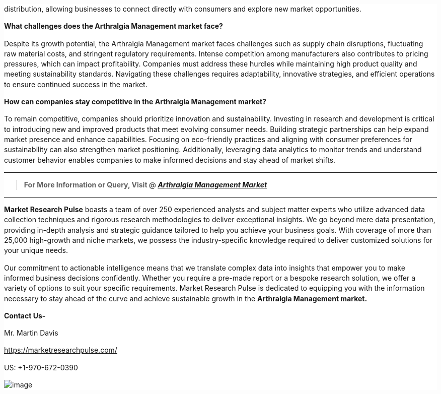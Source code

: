 distribution, allowing businesses to connect directly with consumers and explore new market opportunities.</p><p><strong>What challenges does the Arthralgia Management market face?</strong></p><p>Despite its growth potential, the Arthralgia Management market faces challenges such as supply chain disruptions, fluctuating raw material costs, and stringent regulatory requirements. Intense competition among manufacturers also contributes to pricing pressures, which can impact profitability. Companies must address these hurdles while maintaining high product quality and meeting sustainability standards. Navigating these challenges requires adaptability, innovative strategies, and efficient operations to ensure continued success in the market.</p><p><strong>How can companies stay competitive in the Arthralgia Management market?</strong></p><p>To remain competitive, companies should prioritize innovation and sustainability. Investing in research and development is critical to introducing new and improved products that meet evolving consumer needs. Building strategic partnerships can help expand market presence and enhance capabilities. Focusing on eco-friendly practices and aligning with consumer preferences for sustainability can also strengthen market positioning. Additionally, leveraging data analytics to monitor trends and understand customer behavior enables companies to make informed decisions and stay ahead of market shifts.</p><hr /><blockquote><p><strong>For More Information or Query, Visit @&nbsp;<em><a href="https://marketresearchpulse.com/report/78454/arthralgia-management-market?utm_source=Linkedin&utm_medium=030">Arthralgia Management Market</a></em></strong></p></blockquote><hr /><p><strong>Market Research Pulse</strong> boasts a team of over 250 experienced analysts and subject matter experts who utilize advanced data collection techniques and rigorous research methodologies to deliver exceptional insights. We go beyond mere data presentation, providing in-depth analysis and strategic guidance tailored to help you achieve your business goals. With coverage of more than 25,000 high-growth and niche markets, we possess the industry-specific knowledge required to deliver customized solutions for your unique needs.</p><p>Our commitment to actionable intelligence means that we translate complex data into insights that empower you to make informed business decisions confidently. Whether you require a pre-made report or a bespoke research solution, we offer a variety of options to suit your specific requirements. Market Research Pulse is dedicated to equipping you with the information necessary to stay ahead of the curve and achieve sustainable growth in the <strong>Arthralgia Management market.</strong></p><p><strong>Contact Us-</strong></p><p>Mr. Martin Davis</p><p>https://marketresearchpulse.com/</p><p>US: +1-970-672-0390</p>
![image](https://github.com/user-attachments/assets/35f941ef-e375-4afe-bcfb-79ce9a914551)
